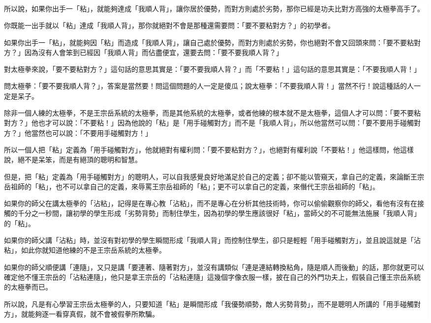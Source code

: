 所以說，如果你出手一「粘」，就能夠達成「我順人背」，讓你居於優勢，而對方則處於劣勢，那你已經是功夫比對方高強的太極拳高手了。

你既能一出手就以「粘」達成「我順人背」，那你就絕對不會是那種還需要問：「要不要粘對方？」的初學者。

如果你出手一「粘」，就能夠因「粘」而造成「我順人背」，讓自己處於優勢，而對方則處於劣勢，你也絕對不會又回頭來問：「要不要粘對方？」因為沒有人會笨到已經因「我順人背」而佔盡便宜，還要去問：「要不要我順人背？」

對太極拳來說，「要不要粘對方？」這句話的意思其實是：「要不要我順人背？」而「不要粘！」這句話的意思其實是：「不要我順人背！」

問太極拳：「要不要我順人背？」，答案是當然要！問這個問題的人一定是傻瓜；說太極拳：「不要我順人背！」當然不行！說這種話的人一定是呆子。

除非一個人練的太極拳，不是王宗岳系統的太極拳，而是其他系統的太極拳，或者他練的根本就不是太極拳，這個人才可以問：「要不要粘對方？」他也才可以說：「不要粘！」因為他說的「粘」是「用手碰觸對方」而不是「我順人背」，所以他當然可以問：「要不要用手碰觸對方？」他當然也可以說：「不要用手碰觸對方！」

所以一個人把「粘」定義為「用手碰觸對方」，他就絕對有權利問：「要不要粘對方？」，也絕對有權利說「不要粘！」他這樣問，他這樣說，絕不是呆笨，而是有絕頂的聰明和智慧。

但是，把「粘」定義為「用手碰觸對方」的聰明人，可以自我感覺良好地滿足於自己的定義；卻不能以管窺天，拿自己的定義，來論斷王宗岳祖師的「粘」，也不可以拿自己的定義，來辱罵王宗岳祖師的「粘」；更不可以拿自己的定義，來僭代王宗岳祖師的「粘」。

如果你的師父在講太極拳的「沾粘」，記得是在專心教「沾粘」，而不是專心在分析其他技術時，你可以偷偷觀察你的師父，看他有沒有在接觸的千分之一秒間，讓初學的學生形成「劣勢背勢」而制住學生，因為初學的學生應該很好「粘」，當師父的不可能無法施展「我順人背」的「粘」。

如果你的師父講「沾粘」時，並沒有對初學的學生瞬間形成「我順人背」而控制住學生，卻只是輕輕「用手碰觸對方」，並且說這就是「沾粘」，如此你就知道他練的不是王宗岳系統的太極拳。

如果你的師父順便講「連隨」，又只是講「要連著、隨著對方」，並沒有講類似「連是連結轉換粘角，隨是順人而後動」的話，那你就更可以確定他不懂王宗岳的「沾粘連隨」，他只是拿王宗岳的「沾粘連隨」這幾個字像衣服一樣，披在自己的外門功夫上，假裝自己懂王宗岳系統的太極拳而已。

所以說，凡是有心學習王宗岳太極拳的人，只要知道「粘」是瞬間形成「我優勢順勢，敵人劣勢背勢」，而不是聰明人所講的「用手碰觸對方」，就能夠逐一看穿真假，就不會被假拳所欺騙。